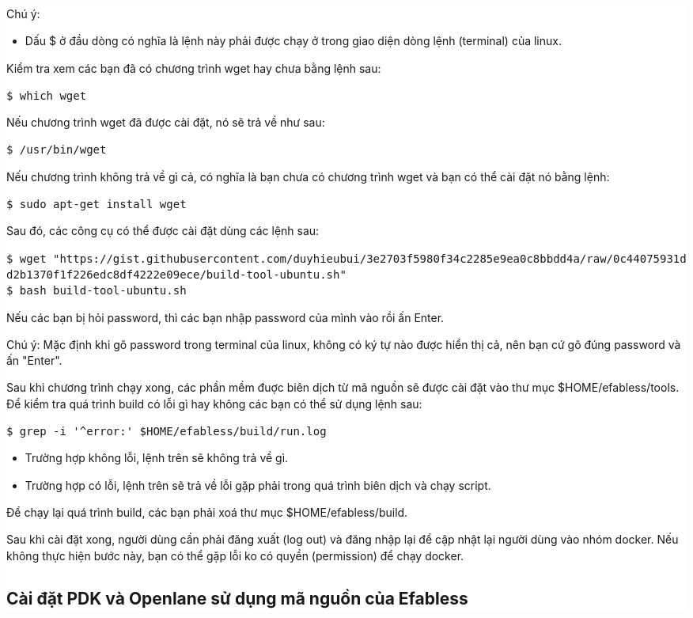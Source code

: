 
Chú ý:
* Dấu $ ở đầu dòng có nghĩa là lệnh này phải được chạy ở trong giao
  diện dòng lệnh (terminal) của linux.

Kiểm tra xem các bạn đã có chương trình wget hay chưa bằng lệnh sau:

<pre>
$ which wget
</pre>

Nếu chương trình wget đã được cài đặt, nó sẽ trả về như sau:

<pre>
$ /usr/bin/wget
</pre>

Nếu chương trình không trả về gì cả, có nghĩa là bạn chưa có chương
trình wget và bạn có thể cài đặt nó bằng lệnh:

<pre>
$ sudo apt-get install wget
</pre>

Sau đó, các công cụ có thể được cài đặt dùng các lệnh sau:

<pre>
$ wget "https://gist.githubusercontent.com/duyhieubui/3e2703f5980f34c2285e9ea0c8bbdd4a/raw/0c44075931dd2b1370f1f226edc8df4222e09ece/build-tool-ubuntu.sh"
$ bash build-tool-ubuntu.sh
</pre>

Nếu các bạn bị hỏi password, thì các bạn nhập password của mình vào
rồi ấn Enter.

Chú ý: Mặc định khi gõ password trong terminal của linux, không có ký
tự nào được hiển thị cả, nên bạn cứ gõ đúng password và ấn "Enter".

Sau khi chương trình chạy xong, các phần mềm đuợc biên dịch từ mã nguồn sẽ
được cài đặt vào thư mục $HOME/efabless/tools. Để kiểm tra quá trình
build có lỗi gì hay không các bạn có thể sử dụng lệnh sau:

<pre>
$ grep -i '^error:' $HOME/efabless/build/run.log
</pre>

* Trường hợp không lỗi, lệnh trên sẽ không trả về gì.

* Trường hợp có lỗi, lệnh trên sẽ trả về lỗi gặp phải trong quá trình
biên dịch và chạy script.

Để chạy lại quá trình build, các bạn phải xoá thư mục $HOME/efabless/build.

Sau khi cài đặt xong, người dùng cần phải đăng xuất (log out) và đăng
nhập lại để cập nhật lại người dùng vào nhóm docker. Nếu không thực
hiện bước này, bạn có thể gặp lỗi ko có quyền (permission) để chạy
docker.

## Cài đặt PDK và Openlane sử dụng mã nguồn của Efabless
